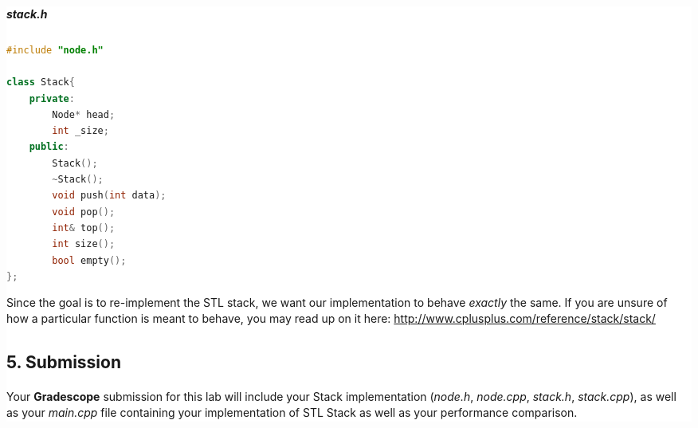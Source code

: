 

##### stack.h

```c++
#include "node.h"

class Stack{
	private:
		Node* head;
		int _size;
	public:
		Stack();
		~Stack();
		void push(int data);
		void pop();
		int& top();
		int size();
		bool empty();
};
```



Since the goal is to re-implement the STL stack, we want our implementation to behave *exactly* the same. If you are unsure of how a particular function is meant to behave, you may read up on it here: http://www.cplusplus.com/reference/stack/stack/

## 5. Submission

Your **Gradescope** submission for this lab will include your Stack implementation (*node.h*, *node.cpp*, *stack.h*, *stack.cpp*), as well as your *main.cpp* file containing your implementation of STL Stack as well as your performance comparison.